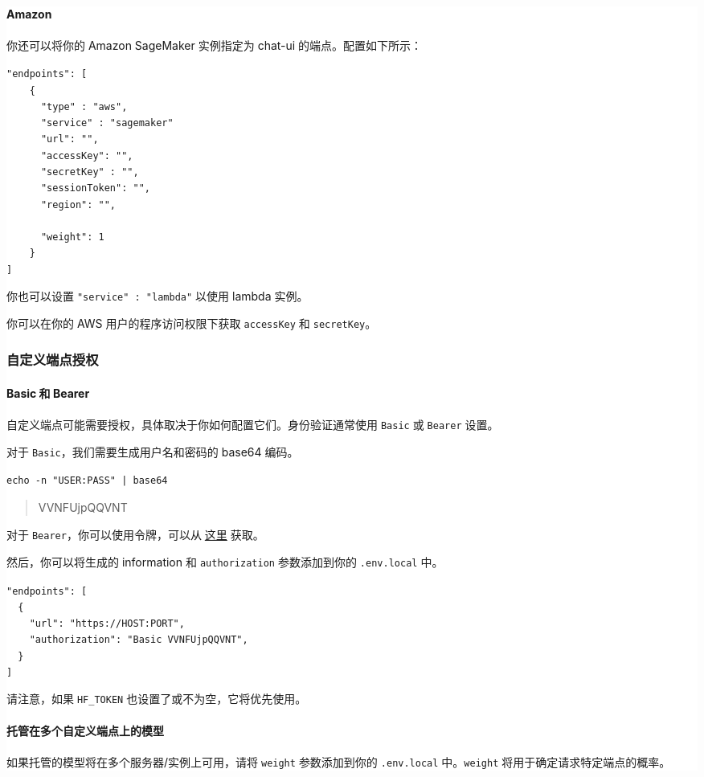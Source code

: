 ```env
```

#### Amazon

你还可以将你的 Amazon SageMaker 实例指定为 chat-ui 的端点。配置如下所示：

```env
"endpoints": [
    {
      "type" : "aws",
      "service" : "sagemaker"
      "url": "",
      "accessKey": "",
      "secretKey" : "",
      "sessionToken": "",
      "region": "",

      "weight": 1
    }
]
```

你也可以设置 `"service" : "lambda"` 以使用 lambda 实例。

你可以在你的 AWS 用户的程序访问权限下获取 `accessKey` 和 `secretKey`。

### 自定义端点授权

#### Basic 和 Bearer

自定义端点可能需要授权，具体取决于你如何配置它们。身份验证通常使用 `Basic` 或 `Bearer` 设置。

对于 `Basic`，我们需要生成用户名和密码的 base64 编码。

`echo -n "USER:PASS" | base64`

> VVNFUjpQQVNT

对于 `Bearer`，你可以使用令牌，可以从 [这里](https://huggingface.co/settings/tokens) 获取。

然后，你可以将生成的 information 和 `authorization` 参数添加到你的 `.env.local` 中。

```env
"endpoints": [
  {
    "url": "https://HOST:PORT",
    "authorization": "Basic VVNFUjpQQVNT",
  }
]
```

请注意，如果 `HF_TOKEN` 也设置了或不为空，它将优先使用。

#### 托管在多个自定义端点上的模型

如果托管的模型将在多个服务器/实例上可用，请将 `weight` 参数添加到你的 `.env.local` 中。`weight` 将用于确定请求特定端点的概率。
